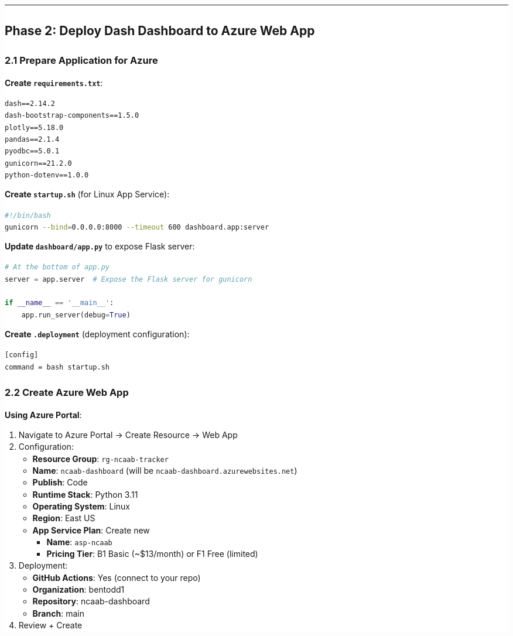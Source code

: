 
---

## Phase 2: Deploy Dash Dashboard to Azure Web App

### 2.1 Prepare Application for Azure

**Create `requirements.txt`**:
```txt
dash==2.14.2
dash-bootstrap-components==1.5.0
plotly==5.18.0
pandas==2.1.4
pyodbc==5.0.1
gunicorn==21.2.0
python-dotenv==1.0.0
```

**Create `startup.sh`** (for Linux App Service):
```bash
#!/bin/bash
gunicorn --bind=0.0.0.0:8000 --timeout 600 dashboard.app:server
```

**Update `dashboard/app.py`** to expose Flask server:
```python
# At the bottom of app.py
server = app.server  # Expose the Flask server for gunicorn

if __name__ == '__main__':
    app.run_server(debug=True)
```

**Create `.deployment`** (deployment configuration):
```
[config]
command = bash startup.sh
```

### 2.2 Create Azure Web App

**Using Azure Portal**:
1. Navigate to Azure Portal → Create Resource → Web App
2. Configuration:
   - **Resource Group**: `rg-ncaab-tracker`
   - **Name**: `ncaab-dashboard` (will be `ncaab-dashboard.azurewebsites.net`)
   - **Publish**: Code
   - **Runtime Stack**: Python 3.11
   - **Operating System**: Linux
   - **Region**: East US
   - **App Service Plan**: Create new
     - **Name**: `asp-ncaab`
     - **Pricing Tier**: B1 Basic (~$13/month) or F1 Free (limited)
3. Deployment:
   - **GitHub Actions**: Yes (connect to your repo)
   - **Organization**: bentodd1
   - **Repository**: ncaab-dashboard
   - **Branch**: main
4. Review + Create

